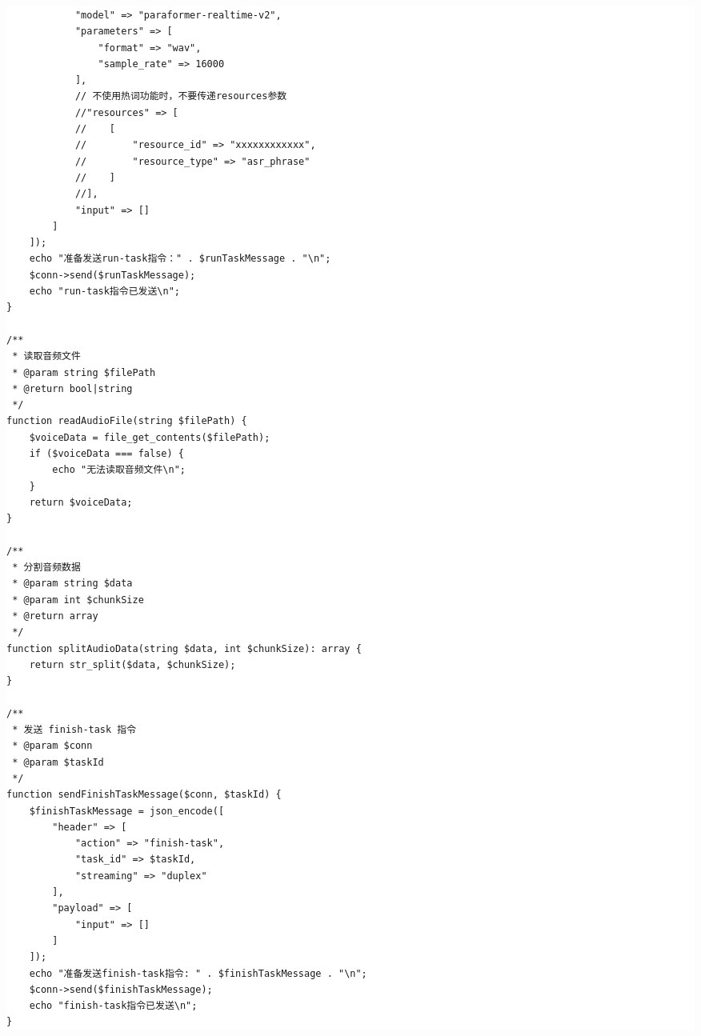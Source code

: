                 "model" => "paraformer-realtime-v2",
                "parameters" => [
                    "format" => "wav",
                    "sample_rate" => 16000
                ],
                // 不使用热词功能时，不要传递resources参数
                //"resources" => [
                //    [
                //        "resource_id" => "xxxxxxxxxxxx",
                //        "resource_type" => "asr_phrase"
                //    ]
                //],
                "input" => []
            ]
        ]);
        echo "准备发送run-task指令：" . $runTaskMessage . "\n";
        $conn->send($runTaskMessage);
        echo "run-task指令已发送\n";
    }
    
    /**
     * 读取音频文件
     * @param string $filePath
     * @return bool|string
     */
    function readAudioFile(string $filePath) {
        $voiceData = file_get_contents($filePath);
        if ($voiceData === false) {
            echo "无法读取音频文件\n";
        }
        return $voiceData;
    }
    
    /**
     * 分割音频数据
     * @param string $data
     * @param int $chunkSize
     * @return array
     */
    function splitAudioData(string $data, int $chunkSize): array {
        return str_split($data, $chunkSize);
    }
    
    /**
     * 发送 finish-task 指令
     * @param $conn
     * @param $taskId
     */
    function sendFinishTaskMessage($conn, $taskId) {
        $finishTaskMessage = json_encode([
            "header" => [
                "action" => "finish-task",
                "task_id" => $taskId,
                "streaming" => "duplex"
            ],
            "payload" => [
                "input" => []
            ]
        ]);
        echo "准备发送finish-task指令: " . $finishTaskMessage . "\n";
        $conn->send($finishTaskMessage);
        echo "finish-task指令已发送\n";
    }
    